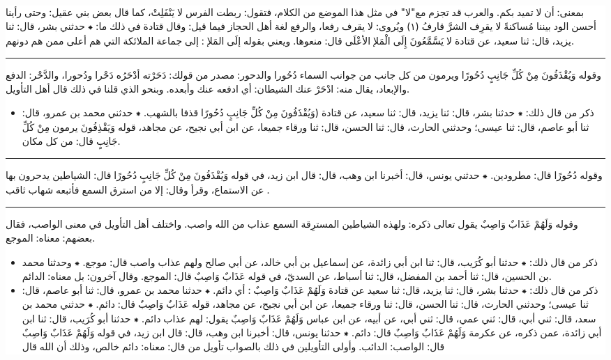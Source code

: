 بمعنى: أن لا تميد بكم. والعرب قد تجزم مع"لا" في مثل هذا الموضع من الكلام، فتقول: ربطت الفرس لا يَنْفَلِتْ، كما قال بعض بني عقيل:
وحتى رأينا أحسن الود بيننا مُساكنةً لا يقرِف الشرَّ قارفُ
(١)
ويُروى: لا يقرف رفعا، والرفع لغة أهل الحجاز فيما قيل: وقال قتادة في ذلك ما:
⁕ حدثني بشر، قال: ثنا يزيد، قال: ثنا سعيد، عن قتادة
لا يَسَّمَّعُونَ إِلَى الْمَلإ الأعْلَى
قال: منعوها. ويعني بقوله
إلَى المَلإ
: إلى جماعة الملائكة التي هم أعلى ممن هم دونهم.
* * *
وقوله وَيُقْذَفُونَ مِنْ كُلِّ جَانِبٍ دُحُورًا ويرمون من كل جانب من جوانب السماء دُحُورا
والدحور: مصدر من قولك: دَحَرْته أدْحَرُه دَحْرا ودُحورا، والدَّحْر: الدفع والإبعاد، يقال منه: ادْحَرْ عنك الشيطان: أي ادفعه عنك وأبعده.
وبنحو الذي قلنا في ذلك قال أهل التأويل.
* ذكر من قال ذلك:
⁕ حدثنا بشر، قال: ثنا يزيد، قال: ثنا سعيد، عن قتادة (وَيُقْذَفُونَ مِنْ كُلِّ جَانِبٍ دُحُورًا قذفا بالشهب.
⁕ حدثني محمد بن عمرو، قال: ثنا أبو عاصم، قال: ثنا عيسى؛ وحدثني الحارث، قال: ثنا الحسن، قال: ثنا ورقاء جميعا، عن ابن أبي نجيح، عن مجاهد، قوله
وَيَقْذِفُونَ
يرمون
مِنْ كُلِّ جَانِبٍ
قال: من كل مكان.
* * *
وقوله
دُحُورًا
قال: مطرودين.
⁕ حدثني يونس، قال: أخبرنا ابن وهب، قال: قال ابن زيد، في قوله
وَيُقْذَفُونَ مِنْ كُلِّ جَانِبٍ دُحُورًا
قال: الشياطين يدحرون بها عن الاستماع، وقرأ وقال:
إلا من استرق السمع فأتبعه شهاب ثاقب
.
* * *
وقوله
وَلَهُمْ عَذَابٌ وَاصِبٌ
يقول تعالى ذكره: ولهذه الشياطين المسترِقة السمع عذاب من الله واصب.
واختلف أهل التأويل في معنى الواصب، فقال بعضهم: معناه: الموجع.
* ذكر من قال ذلك:
⁕ حدثنا أبو كُرَيب، قال: ثنا ابن أبي زائدة، عن إسماعيل بن أبي خالد، عن أبي صالح
ولهم عذاب واصب
قال: موجع.
⁕ وحدثنا محمد بن الحسين، قال: ثنا أحمد بن المفضل، قال: ثنا أسباط، عن السديّ، في قوله
عَذَابٌ وَاصِبٌ
قال: الموجع.
وقال آخرون: بل معناه: الدائم.
* ذكر من قال ذلك:
⁕ حدثنا بشر، قال: ثنا يزيد، قال: ثنا سعيد عن قتادة
وَلَهُمْ عَذَابٌ وَاصِبٌ
: أي دائم.
⁕ حدثنا محمد بن عمرو، قال: ثنا أبو عاصم، قال: ثنا عيسى؛ وحدثني الحارث، قال: ثنا الحسن، قال: ثنا ورقاء جميعا، عن ابن أبي نجيح، عن مجاهد، قوله
عَذَابٌ وَاصِبٌ
قال: دائم.
⁕ حدثني محمد بن سعد، قال: ثني أبي، قال: ثني عمي، قال: ثني أبي، عن أبيه، عن ابن عباس
وَلَهُمْ عَذَابٌ وَاصِبٌ
يقول: لهم عذاب دائم.
⁕ حدثنا أبو كُرَيب، قال: ثنا ابن أبي زائدة، عمن ذكره، عن عكرمة
وَلَهُمْ عَذَابٌ وَاصِبٌ
قال: دائم.
⁕ حدثنا يونس، قال: أخبرنا ابن وهب، قال: قال ابن زيد، في قوله
وَلَهُمْ عَذَابٌ وَاصِبٌ
قال: الواصب: الدائب.
وأولى التأويلين في ذلك بالصواب تأويل من قال: معناه: دائم خالص، وذلك أن الله قال